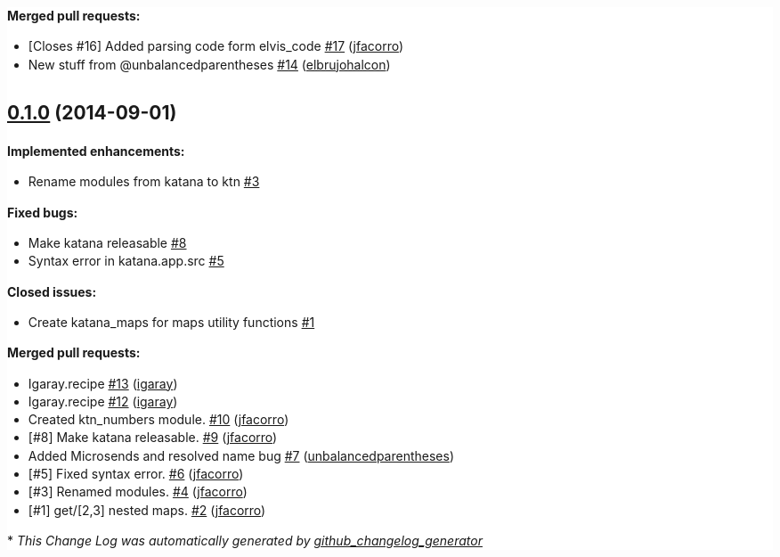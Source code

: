 **Merged pull requests:**

- \[Closes \#16\] Added parsing code form elvis\_code [\#17](https://github.com/inaka/erlang-katana/pull/17) ([jfacorro](https://github.com/jfacorro))
- New stuff from @unbalancedparentheses [\#14](https://github.com/inaka/erlang-katana/pull/14) ([elbrujohalcon](https://github.com/elbrujohalcon))

## [0.1.0](https://github.com/inaka/erlang-katana/tree/0.1.0) (2014-09-01)
**Implemented enhancements:**

- Rename modules from katana to ktn [\#3](https://github.com/inaka/erlang-katana/issues/3)

**Fixed bugs:**

- Make katana releasable [\#8](https://github.com/inaka/erlang-katana/issues/8)
- Syntax error in katana.app.src [\#5](https://github.com/inaka/erlang-katana/issues/5)

**Closed issues:**

- Create katana\_maps for maps utility functions [\#1](https://github.com/inaka/erlang-katana/issues/1)

**Merged pull requests:**

- Igaray.recipe [\#13](https://github.com/inaka/erlang-katana/pull/13) ([igaray](https://github.com/igaray))
- Igaray.recipe [\#12](https://github.com/inaka/erlang-katana/pull/12) ([igaray](https://github.com/igaray))
- Created ktn\_numbers module. [\#10](https://github.com/inaka/erlang-katana/pull/10) ([jfacorro](https://github.com/jfacorro))
- \[\#8\] Make katana releasable. [\#9](https://github.com/inaka/erlang-katana/pull/9) ([jfacorro](https://github.com/jfacorro))
- Added Microsends and resolved name bug [\#7](https://github.com/inaka/erlang-katana/pull/7) ([unbalancedparentheses](https://github.com/unbalancedparentheses))
- \[\#5\] Fixed syntax error. [\#6](https://github.com/inaka/erlang-katana/pull/6) ([jfacorro](https://github.com/jfacorro))
- \[\#3\] Renamed modules. [\#4](https://github.com/inaka/erlang-katana/pull/4) ([jfacorro](https://github.com/jfacorro))
- \[\#1\] get/\[2,3\] nested maps.  [\#2](https://github.com/inaka/erlang-katana/pull/2) ([jfacorro](https://github.com/jfacorro))



\* *This Change Log was automatically generated by [github_changelog_generator](https://github.com/skywinder/Github-Changelog-Generator)*